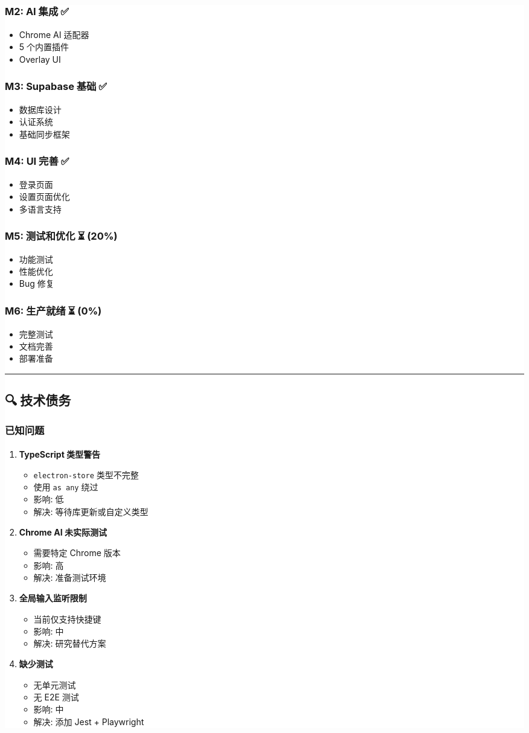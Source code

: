 ### M2: AI 集成 ✅
- Chrome AI 适配器
- 5 个内置插件
- Overlay UI

### M3: Supabase 基础 ✅
- 数据库设计
- 认证系统
- 基础同步框架

### M4: UI 完善 ✅
- 登录页面
- 设置页面优化
- 多语言支持

### M5: 测试和优化 ⏳ (20%)
- 功能测试
- 性能优化
- Bug 修复

### M6: 生产就绪 ⏳ (0%)
- 完整测试
- 文档完善
- 部署准备

---

## 🔍 技术债务

### 已知问题

1. **TypeScript 类型警告**
   - `electron-store` 类型不完整
   - 使用 `as any` 绕过
   - 影响: 低
   - 解决: 等待库更新或自定义类型

2. **Chrome AI 未实际测试**
   - 需要特定 Chrome 版本
   - 影响: 高
   - 解决: 准备测试环境

3. **全局输入监听限制**
   - 当前仅支持快捷键
   - 影响: 中
   - 解决: 研究替代方案

4. **缺少测试**
   - 无单元测试
   - 无 E2E 测试
   - 影响: 中
   - 解决: 添加 Jest + Playwright

